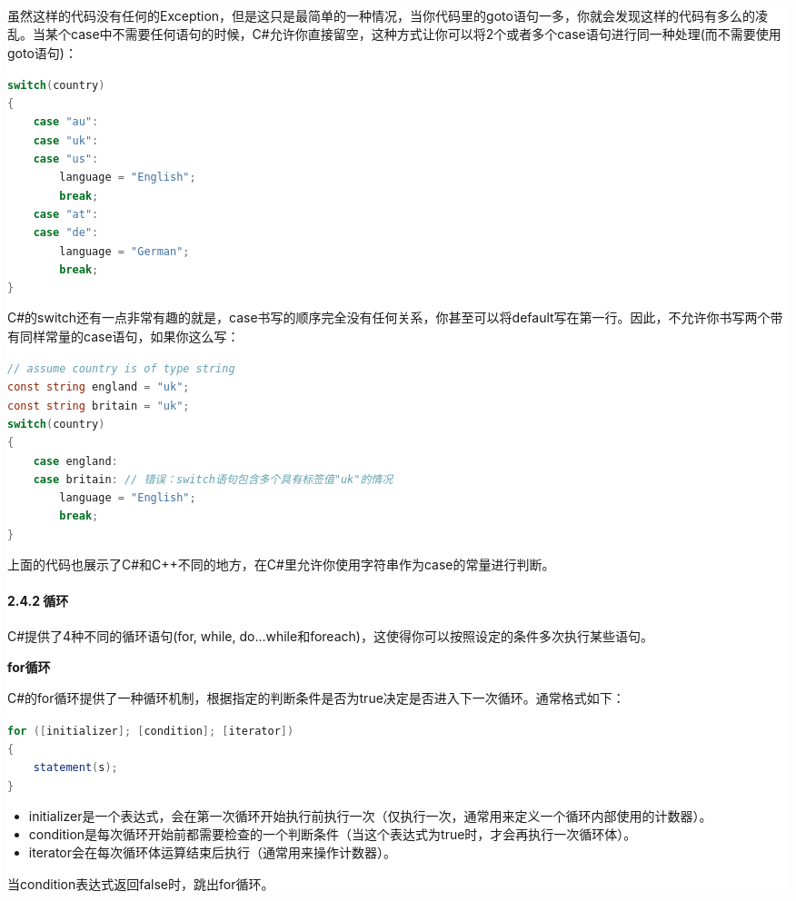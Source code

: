 ```c#
```

虽然这样的代码没有任何的Exception，但是这只是最简单的一种情况，当你代码里的goto语句一多，你就会发现这样的代码有多么的凌乱。当某个case中不需要任何语句的时候，C#允许你直接留空，这种方式让你可以将2个或者多个case语句进行同一种处理(而不需要使用goto语句)：

```c#
switch(country)
{
	case "au":
	case "uk":
	case "us":
		language = "English";
		break;
	case "at":
	case "de":
		language = "German";
		break;
}
```

C#的switch还有一点非常有趣的就是，case书写的顺序完全没有任何关系，你甚至可以将default写在第一行。因此，不允许你书写两个带有同样常量的case语句，如果你这么写：

```c#
// assume country is of type string
const string england = "uk";
const string britain = "uk";
switch(country)
{
	case england:
	case britain: // 错误：switch语句包含多个具有标签值"uk"的情况
		language = "English";
		break;
}
```

上面的代码也展示了C#和C++不同的地方，在C#里允许你使用字符串作为case的常量进行判断。

#### 2.4.2 循环 

C#提供了4种不同的循环语句(for, while, do...while和foreach)，这使得你可以按照设定的条件多次执行某些语句。

**for循环**

C#的for循环提供了一种循环机制，根据指定的判断条件是否为true决定是否进入下一次循环。通常格式如下：

```c#
for ([initializer]; [condition]; [iterator])
{
    statement(s);
}
```

- initializer是一个表达式，会在第一次循环开始执行前执行一次（仅执行一次，通常用来定义一个循环内部使用的计数器）。
- condition是每次循环开始前都需要检查的一个判断条件（当这个表达式为true时，才会再执行一次循环体）。
- iterator会在每次循环体运算结束后执行（通常用来操作计数器）。

当condition表达式返回false时，跳出for循环。
